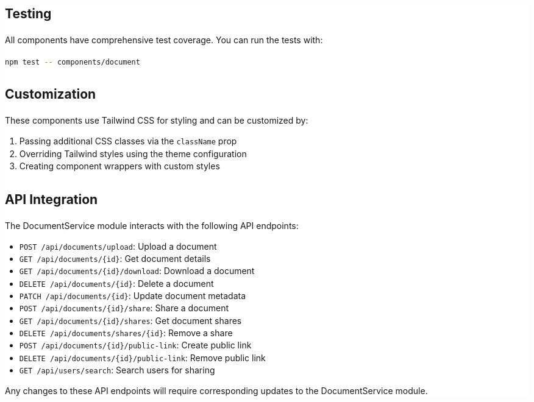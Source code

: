 ```jsx
```

## Testing

All components have comprehensive test coverage. You can run the tests with:

```bash
npm test -- components/document
```

## Customization

These components use Tailwind CSS for styling and can be customized by:

1. Passing additional CSS classes via the `className` prop
2. Overriding Tailwind styles using the theme configuration
3. Creating component wrappers with custom styles

## API Integration

The DocumentService module interacts with the following API endpoints:

- `POST /api/documents/upload`: Upload a document
- `GET /api/documents/{id}`: Get document details
- `GET /api/documents/{id}/download`: Download a document
- `DELETE /api/documents/{id}`: Delete a document
- `PATCH /api/documents/{id}`: Update document metadata
- `POST /api/documents/{id}/share`: Share a document
- `GET /api/documents/{id}/shares`: Get document shares
- `DELETE /api/documents/shares/{id}`: Remove a share
- `POST /api/documents/{id}/public-link`: Create public link
- `DELETE /api/documents/{id}/public-link`: Remove public link
- `GET /api/users/search`: Search users for sharing

Any changes to these API endpoints will require corresponding updates to the DocumentService module.